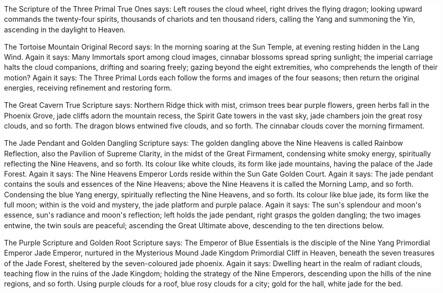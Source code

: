 The Scripture of the Three Primal True Ones says: Left rouses the cloud wheel, right drives the flying dragon; looking upward commands the twenty-four spirits, thousands of chariots and ten thousand riders, calling the Yang and summoning the Yin, ascending in the daylight to Heaven.

The Tortoise Mountain Original Record says: In the morning soaring at the Sun Temple, at evening resting hidden in the Lang Wind. Again it says: Many Immortals sport among cloud images, cinnabar blossoms spread spring sunlight; the imperial carriage halts the cloud companions, drifting and soaring freely; gazing beyond the eight extremities, who comprehends the length of their motion? Again it says: The Three Primal Lords each follow the forms and images of the four seasons; then return the original energies, receiving refinement and restoring form.

The Great Cavern True Scripture says: Northern Ridge thick with mist, crimson trees bear purple flowers, green herbs fall in the Phoenix Grove, jade cliffs adorn the mountain recess, the Spirit Gate towers in the vast sky, jade chambers join the great rosy clouds, and so forth. The dragon blows entwined five clouds, and so forth. The cinnabar clouds cover the morning firmament.

The Jade Pendant and Golden Dangling Scripture says: The golden dangling above the Nine Heavens is called Rainbow Reflection, also the Pavilion of Supreme Clarity, in the midst of the Great Firmament, condensing white smoky energy, spiritually reflecting the Nine Heavens, and so forth. Its colour like white clouds, its form like jade mountains, having the palace of the Jade Forest. Again it says: The Nine Heavens Emperor Lords reside within the Sun Gate Golden Court. Again it says: The jade pendant contains the souls and essences of the Nine Heavens; above the Nine Heavens it is called the Morning Lamp, and so forth. Condensing the blue Yang energy, spiritually reflecting the Nine Heavens, and so forth. Its colour like blue jade, its form like the full moon; within is the void and mystery, the jade platform and purple palace. Again it says: The sun's splendour and moon's essence, sun's radiance and moon's reflection; left holds the jade pendant, right grasps the golden dangling; the two images entwine, the twin souls are peaceful; ascending the Great Ultimate above, descending to the ten directions below.

The Purple Scripture and Golden Root Scripture says: The Emperor of Blue Essentials is the disciple of the Nine Yang Primordial Emperor Jade Emperor, nurtured in the Mysterious Mound Jade Kingdom Primordial Cliff in Heaven, beneath the seven treasures of the Jade Forest, sheltered by the seven-coloured jade phoenix. Again it says: Dwelling heart in the realm of radiant clouds, teaching flow in the ruins of the Jade Kingdom; holding the strategy of the Nine Emperors, descending upon the hills of the nine regions, and so forth. Using purple clouds for a roof, blue rosy clouds for a city; gold for the hall, white jade for the bed.
